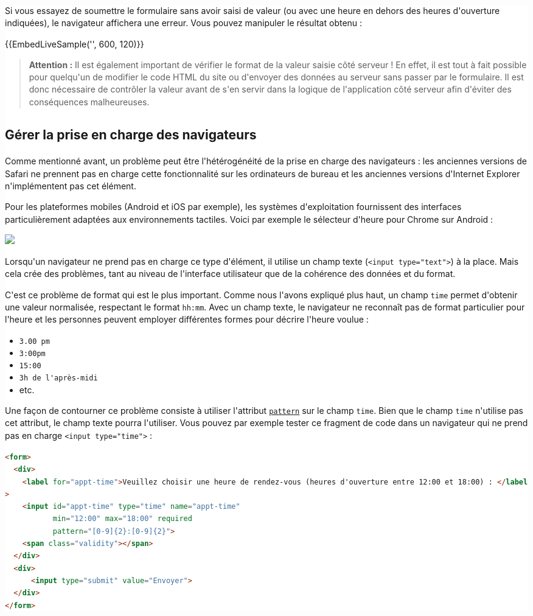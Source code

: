 Si vous essayez de soumettre le formulaire sans avoir saisi de valeur (ou avec une heure en dehors des heures d'ouverture indiquées), le navigateur affichera une erreur. Vous pouvez manipuler le résultat obtenu&nbsp;:

{{EmbedLiveSample('', 600, 120)}}

> **Attention :** Il est également important de vérifier le format de la valeur saisie côté serveur&nbsp;! En effet, il est tout à fait possible pour quelqu'un de modifier le code HTML du site ou d'envoyer des données au serveur sans passer par le formulaire. Il est donc nécessaire de contrôler la valeur avant de s'en servir dans la logique de l'application côté serveur afin d'éviter des conséquences malheureuses.

## Gérer la prise en charge des navigateurs

Comme mentionné avant, un problème peut être l'hétérogénéité de la prise en charge des navigateurs&nbsp;: les anciennes versions de Safari ne prennent pas en charge cette fonctionnalité sur les ordinateurs de bureau et les anciennes versions d'Internet Explorer n'implémentent pas cet élément.

Pour les plateformes mobiles (Android et iOS par exemple), les systèmes d'exploitation fournissent des interfaces particulièrement adaptées aux environnements tactiles. Voici par exemple le sélecteur d'heure pour Chrome sur Android&nbsp;:

![](chrome-android-time.png)

Lorsqu'un navigateur ne prend pas en charge ce type d'élément, il utilise un champ texte (`<input type="text">`) à la place. Mais cela crée des problèmes, tant au niveau de l'interface utilisateur que de la cohérence des données et du format.

C'est ce problème de format qui est le plus important. Comme nous l'avons expliqué plus haut, un champ `time` permet d'obtenir une valeur normalisée, respectant le format `hh:mm`. Avec un champ texte, le navigateur ne reconnaît pas de format particulier pour l'heure et les personnes peuvent employer différentes formes pour décrire l'heure voulue&nbsp;:

- `3.00 pm`
- `3:00pm`
- `15:00`
- `3h de l'après-midi`
- etc.

Une façon de contourner ce problème consiste à utiliser l'attribut [`pattern`](/fr/docs/Web/HTML/Element/Input#attr-pattern) sur le champ `time`. Bien que le champ `time` n'utilise pas cet attribut, le champ texte pourra l'utiliser. Vous pouvez par exemple tester ce fragment de code dans un navigateur qui ne prend pas en charge `<input type="time">`&nbsp;:

```html
<form>
  <div>
    <label for="appt-time">Veuillez choisir une heure de rendez-vous (heures d'ouverture entre 12:00 et 18:00) : </label>
    <input id="appt-time" type="time" name="appt-time"
           min="12:00" max="18:00" required
           pattern="[0-9]{2}:[0-9]{2}">
    <span class="validity"></span>
  </div>
  <div>
      <input type="submit" value="Envoyer">
  </div>
</form>
```

